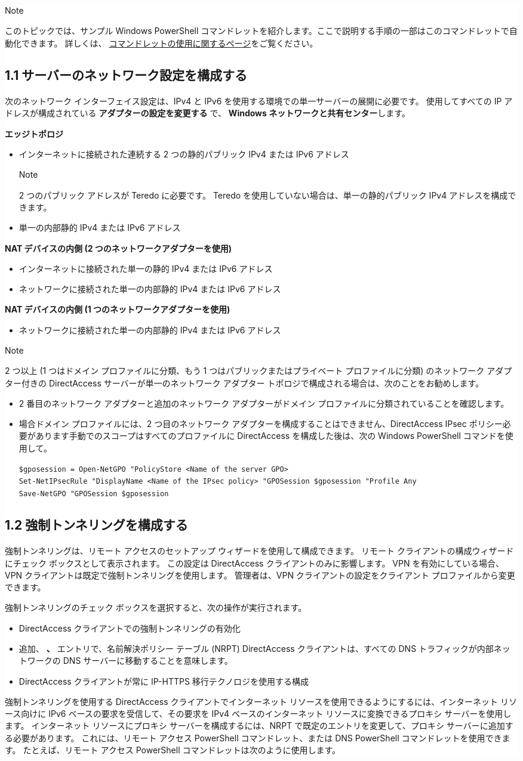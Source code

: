 > [!NOTE]  
> このトピックでは、サンプル Windows PowerShell コマンドレットを紹介します。ここで説明する手順の一部はこのコマンドレットで自動化できます。 詳しくは、 [コマンドレットの使用に関するページ](https://go.microsoft.com/fwlink/p/?linkid=230693)をご覧ください。  
  
## <a name="ConfigNetworkSettings"></a>1.1 サーバーのネットワーク設定を構成する  
次のネットワーク インターフェイス設定は、IPv4 と IPv6 を使用する環境での単一サーバーの展開に必要です。 使用してすべての IP アドレスが構成されている **アダプターの設定を変更する** で、 **Windows ネットワークと共有センター**します。  
  
**エッジトポロジ**  
  
-   インターネットに接続された連続する 2 つの静的パブリック IPv4 または IPv6 アドレス  
  
    > [!NOTE]  
    > 2 つのパブリック アドレスが Teredo に必要です。 Teredo を使用していない場合は、単一の静的パブリック IPv4 アドレスを構成できます。  
  
-   単一の内部静的 IPv4 または IPv6 アドレス  
  
**NAT デバイスの内側 (2 つのネットワークアダプターを使用)**  
  
-   インターネットに接続された単一の静的 IPv4 または IPv6 アドレス  
  
-   ネットワークに接続された単一の内部静的 IPv4 または IPv6 アドレス  
  
**NAT デバイスの内側 (1 つのネットワークアダプターを使用)**  
  
-   ネットワークに接続された単一の内部静的 IPv4 または IPv6 アドレス  
  
> [!NOTE]  
> 2 つ以上 (1 つはドメイン プロファイルに分類、もう 1 つはパブリックまたはプライベート プロファイルに分類) のネットワーク アダプター付きの DirectAccess サーバーが単一のネットワーク アダプター トポロジで構成される場合は、次のことをお勧めします。  
>   
> -   2 番目のネットワーク アダプターと追加のネットワーク アダプターがドメイン プロファイルに分類されていることを確認します。  
> -   場合ドメイン プロファイルには、2 つ目のネットワーク アダプターを構成することはできません、DirectAccess IPsec ポリシー必要があります手動でのスコープはすべてのプロファイルに DirectAccess を構成した後は、次の Windows PowerShell コマンドを使用して。  
>   
>     ```  
>     $gposession = Open-NetGPO "PolicyStore <Name of the server GPO>  
>     Set-NetIPsecRule "DisplayName <Name of the IPsec policy> "GPOSession $gposession "Profile Any  
>     Save-NetGPO "GPOSession $gposession  
>     ```  
  
## <a name="BKMK_forcetunnel"></a>1.2 強制トンネリングを構成する  
強制トンネリングは、リモート アクセスのセットアップ ウィザードを使用して構成できます。 リモート クライアントの構成ウィザードにチェック ボックスとして表示されます。 この設定は DirectAccess クライアントのみに影響します。 VPN を有効にしている場合、VPN クライアントは既定で強制トンネリングを使用します。 管理者は、VPN クライアントの設定をクライアント プロファイルから変更できます。  
  
強制トンネリングのチェック ボックスを選択すると、次の操作が実行されます。  
  
-   DirectAccess クライアントでの強制トンネリングの有効化  
  
-   追加、 **、** エントリで、名前解決ポリシー テーブル (NRPT) DirectAccess クライアントは、すべての DNS トラフィックが内部ネットワークの DNS サーバーに移動することを意味します。  
  
-   DirectAccess クライアントが常に IP-HTTPS 移行テクノロジを使用する構成  
  
強制トンネリングを使用する DirectAccess クライアントでインターネット リソースを使用できるようにするには、インターネット リソース向けに IPv6 ベースの要求を受信して、その要求を IPv4 ベースのインターネット リソースに変換できるプロキシ サーバーを使用します。 インターネット リソースにプロキシ サーバーを構成するには、NRPT で既定のエントリを変更して、プロキシ サーバーに追加する必要があります。 これには、リモート アクセス PowerShell コマンドレット、または DNS PowerShell コマンドレットを使用できます。 たとえば、リモート アクセス PowerShell コマンドレットは次のように使用します。  
  